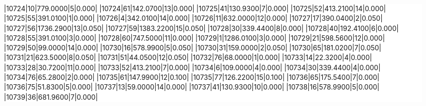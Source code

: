 |10724|10|779.0000|5|0.000|
|10724|61|142.0700|13|0.000|
|10725|41|130.9300|7|0.000|
|10725|52|413.2100|14|0.000|
|10725|55|391.0100|1|0.000|
|10726|4|342.0100|14|0.000|
|10726|11|632.0000|12|0.000|
|10727|17|390.0400|2|0.050|
|10727|56|1736.2900|13|0.050|
|10727|59|1383.2200|15|0.050|
|10728|30|339.4400|8|0.000|
|10728|40|192.4100|6|0.000|
|10728|55|391.0100|3|0.000|
|10728|60|747.5000|11|0.000|
|10729|1|1286.0100|3|0.000|
|10729|21|598.5600|12|0.000|
|10729|50|99.0000|14|0.000|
|10730|16|578.9900|5|0.050|
|10730|31|159.0000|2|0.050|
|10730|65|181.0200|7|0.050|
|10731|21|623.5000|8|0.050|
|10731|51|44.0500|12|0.050|
|10732|76|68.0000|1|0.000|
|10733|14|22.3200|4|0.000|
|10733|28|30.7200|11|0.000|
|10733|52|413.2100|7|0.000|
|10734|6|109.0000|4|0.000|
|10734|30|339.4400|4|0.000|
|10734|76|65.2800|2|0.000|
|10735|61|147.9900|12|0.100|
|10735|77|126.2200|15|0.100|
|10736|65|175.5400|7|0.000|
|10736|75|51.8300|5|0.000|
|10737|13|59.0000|14|0.000|
|10737|41|130.9300|10|0.000|
|10738|16|578.9900|5|0.000|
|10739|36|681.9600|7|0.000|